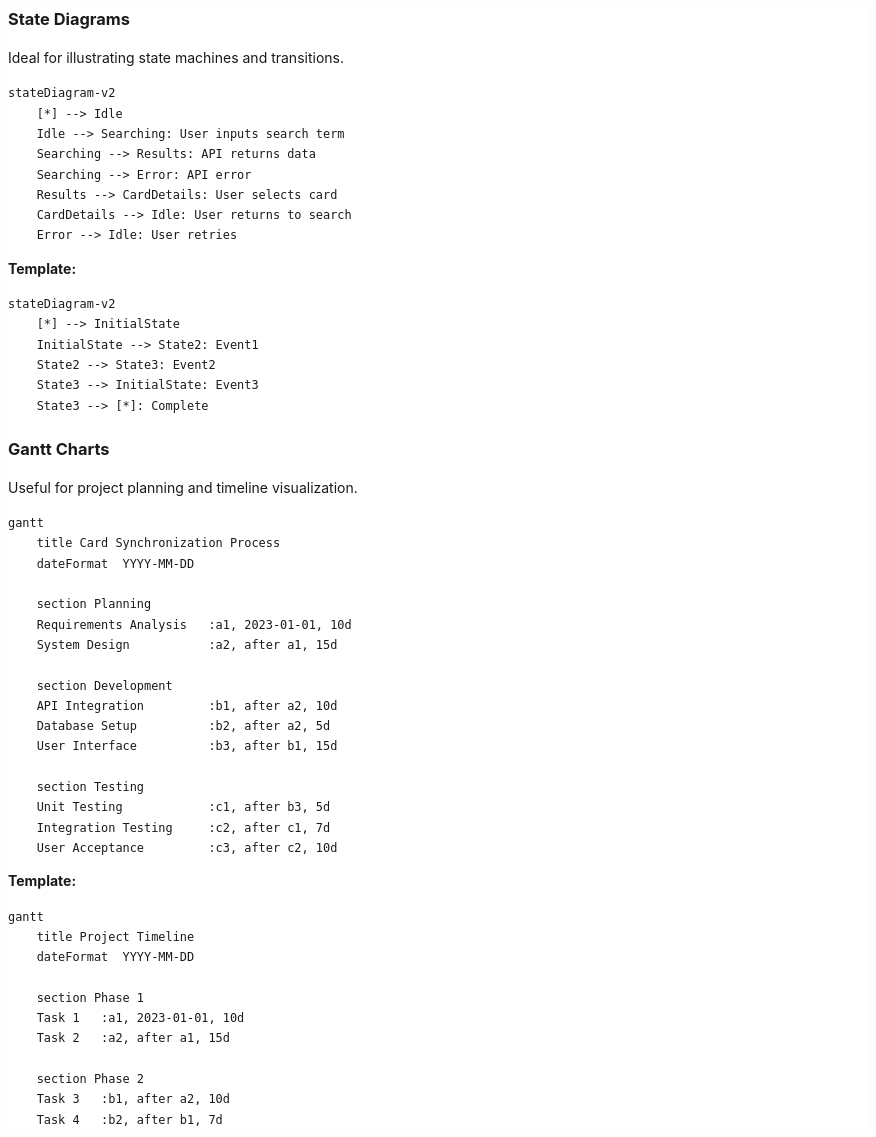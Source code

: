 ### State Diagrams

Ideal for illustrating state machines and transitions.

```mermaid
stateDiagram-v2
    [*] --> Idle
    Idle --> Searching: User inputs search term
    Searching --> Results: API returns data
    Searching --> Error: API error
    Results --> CardDetails: User selects card
    CardDetails --> Idle: User returns to search
    Error --> Idle: User retries
```

**Template:**
```
stateDiagram-v2
    [*] --> InitialState
    InitialState --> State2: Event1
    State2 --> State3: Event2
    State3 --> InitialState: Event3
    State3 --> [*]: Complete
```

### Gantt Charts

Useful for project planning and timeline visualization.

```mermaid
gantt
    title Card Synchronization Process
    dateFormat  YYYY-MM-DD
    
    section Planning
    Requirements Analysis   :a1, 2023-01-01, 10d
    System Design           :a2, after a1, 15d
    
    section Development
    API Integration         :b1, after a2, 10d
    Database Setup          :b2, after a2, 5d
    User Interface          :b3, after b1, 15d
    
    section Testing
    Unit Testing            :c1, after b3, 5d
    Integration Testing     :c2, after c1, 7d
    User Acceptance         :c3, after c2, 10d
```

**Template:**
```
gantt
    title Project Timeline
    dateFormat  YYYY-MM-DD
    
    section Phase 1
    Task 1   :a1, 2023-01-01, 10d
    Task 2   :a2, after a1, 15d
    
    section Phase 2
    Task 3   :b1, after a2, 10d
    Task 4   :b2, after b1, 7d
```
